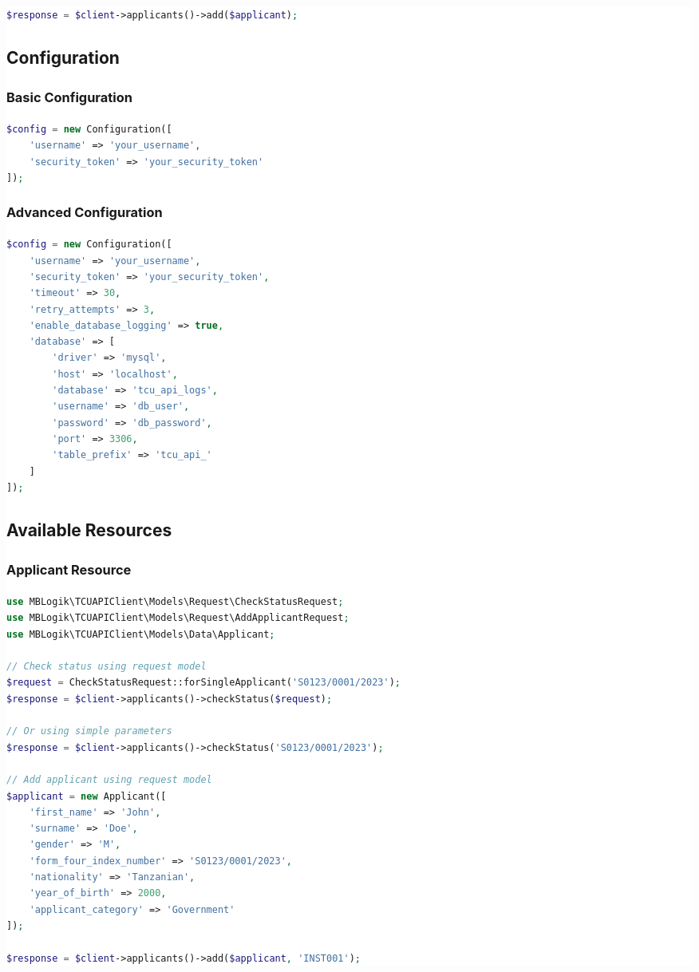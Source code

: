 ```php
$response = $client->applicants()->add($applicant);
```

## Configuration

### Basic Configuration

```php
$config = new Configuration([
    'username' => 'your_username',
    'security_token' => 'your_security_token'
]);
```

### Advanced Configuration

```php
$config = new Configuration([
    'username' => 'your_username',
    'security_token' => 'your_security_token',
    'timeout' => 30,
    'retry_attempts' => 3,
    'enable_database_logging' => true,
    'database' => [
        'driver' => 'mysql',
        'host' => 'localhost',
        'database' => 'tcu_api_logs',
        'username' => 'db_user',
        'password' => 'db_password',
        'port' => 3306,
        'table_prefix' => 'tcu_api_'
    ]
]);
```

## Available Resources

### Applicant Resource

```php
use MBLogik\TCUAPIClient\Models\Request\CheckStatusRequest;
use MBLogik\TCUAPIClient\Models\Request\AddApplicantRequest;
use MBLogik\TCUAPIClient\Models\Data\Applicant;

// Check status using request model
$request = CheckStatusRequest::forSingleApplicant('S0123/0001/2023');
$response = $client->applicants()->checkStatus($request);

// Or using simple parameters
$response = $client->applicants()->checkStatus('S0123/0001/2023');

// Add applicant using request model
$applicant = new Applicant([
    'first_name' => 'John',
    'surname' => 'Doe',
    'gender' => 'M',
    'form_four_index_number' => 'S0123/0001/2023',
    'nationality' => 'Tanzanian',
    'year_of_birth' => 2000,
    'applicant_category' => 'Government'
]);

$response = $client->applicants()->add($applicant, 'INST001');
```